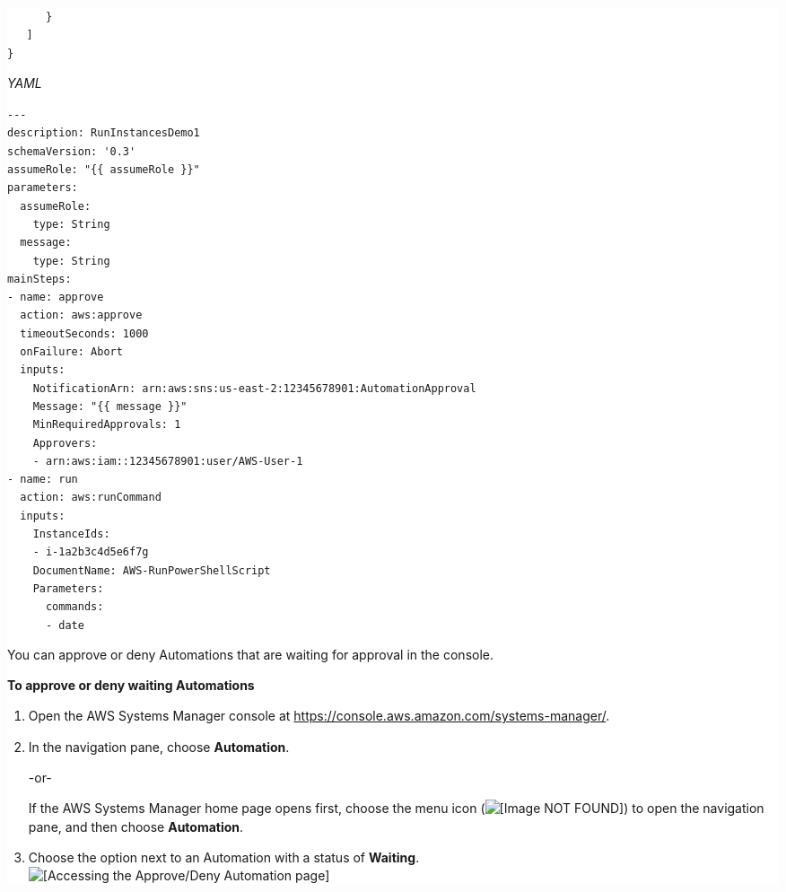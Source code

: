 ```
      }
   ]
}
```

*YAML*

```
---
description: RunInstancesDemo1
schemaVersion: '0.3'
assumeRole: "{{ assumeRole }}"
parameters:
  assumeRole:
    type: String
  message:
    type: String
mainSteps:
- name: approve
  action: aws:approve
  timeoutSeconds: 1000
  onFailure: Abort
  inputs:
    NotificationArn: arn:aws:sns:us-east-2:12345678901:AutomationApproval
    Message: "{{ message }}"
    MinRequiredApprovals: 1
    Approvers:
    - arn:aws:iam::12345678901:user/AWS-User-1
- name: run
  action: aws:runCommand
  inputs:
    InstanceIds:
    - i-1a2b3c4d5e6f7g
    DocumentName: AWS-RunPowerShellScript
    Parameters:
      commands:
      - date
```

You can approve or deny Automations that are waiting for approval in the console\.

**To approve or deny waiting Automations**

1. Open the AWS Systems Manager console at [https://console\.aws\.amazon\.com/systems\-manager/](https://console.aws.amazon.com/systems-manager/)\.

1. In the navigation pane, choose **Automation**\.

   \-or\-

   If the AWS Systems Manager home page opens first, choose the menu icon \(![\[Image NOT FOUND\]](http://docs.aws.amazon.com/systems-manager/latest/userguide/images/menu-icon-small.png)\) to open the navigation pane, and then choose **Automation**\.

1. Choose the option next to an Automation with a status of **Waiting**\.  
![\[Accessing the Approve/Deny Automation page\]](http://docs.aws.amazon.com/systems-manager/latest/userguide/images/automation-approve-action-aws.png)
